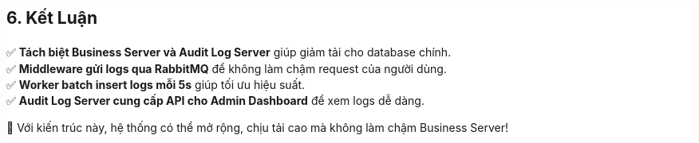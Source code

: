 ## **6. Kết Luận**

✅ **Tách biệt Business Server và Audit Log Server** giúp giảm tải cho database chính.  
✅ **Middleware gửi logs qua RabbitMQ** để không làm chậm request của người dùng.  
✅ **Worker batch insert logs mỗi 5s** giúp tối ưu hiệu suất.  
✅ **Audit Log Server cung cấp API cho Admin Dashboard** để xem logs dễ dàng.

🚀 Với kiến trúc này, hệ thống có thể mở rộng, chịu tải cao mà không làm chậm Business Server!
